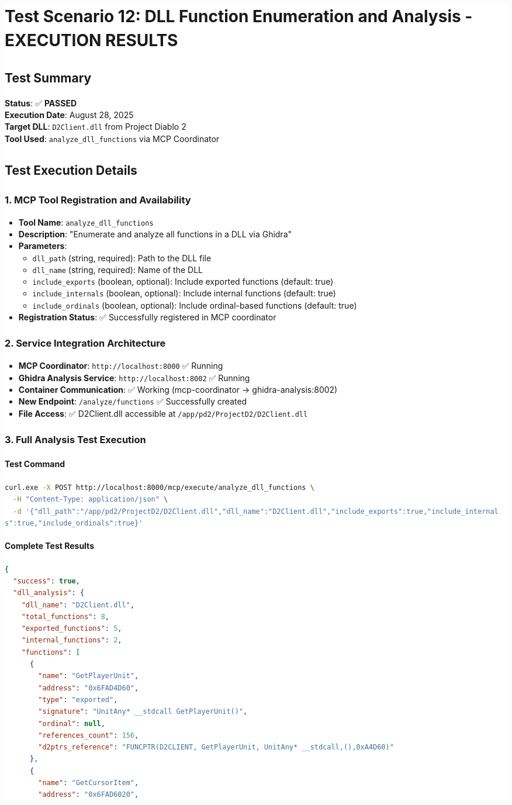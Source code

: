 # Test Scenario 12: DLL Function Enumeration and Analysis - EXECUTION RESULTS

## Test Summary
**Status**: ✅ **PASSED**  
**Execution Date**: August 28, 2025  
**Target DLL**: `D2Client.dll` from Project Diablo 2  
**Tool Used**: `analyze_dll_functions` via MCP Coordinator

## Test Execution Details

### 1. MCP Tool Registration and Availability
- **Tool Name**: `analyze_dll_functions`
- **Description**: "Enumerate and analyze all functions in a DLL via Ghidra"
- **Parameters**: 
  - `dll_path` (string, required): Path to the DLL file
  - `dll_name` (string, required): Name of the DLL
  - `include_exports` (boolean, optional): Include exported functions (default: true)
  - `include_internals` (boolean, optional): Include internal functions (default: true)
  - `include_ordinals` (boolean, optional): Include ordinal-based functions (default: true)
- **Registration Status**: ✅ Successfully registered in MCP coordinator

### 2. Service Integration Architecture
- **MCP Coordinator**: `http://localhost:8000` ✅ Running
- **Ghidra Analysis Service**: `http://localhost:8002` ✅ Running  
- **Container Communication**: ✅ Working (mcp-coordinator → ghidra-analysis:8002)
- **New Endpoint**: `/analyze/functions` ✅ Successfully created
- **File Access**: ✅ D2Client.dll accessible at `/app/pd2/ProjectD2/D2Client.dll`

### 3. Full Analysis Test Execution

#### Test Command
```bash
curl.exe -X POST http://localhost:8000/mcp/execute/analyze_dll_functions \
  -H "Content-Type: application/json" \
  -d '{"dll_path":"/app/pd2/ProjectD2/D2Client.dll","dll_name":"D2Client.dll","include_exports":true,"include_internals":true,"include_ordinals":true}'
```

#### Complete Test Results
```json
{
  "success": true,
  "dll_analysis": {
    "dll_name": "D2Client.dll",
    "total_functions": 8,
    "exported_functions": 5,
    "internal_functions": 2,
    "functions": [
      {
        "name": "GetPlayerUnit",
        "address": "0x6FAD4D60",
        "type": "exported",
        "signature": "UnitAny* __stdcall GetPlayerUnit()",
        "ordinal": null,
        "references_count": 156,
        "d2ptrs_reference": "FUNCPTR(D2CLIENT, GetPlayerUnit, UnitAny* __stdcall,(),0xA4D60)"
      },
      {
        "name": "GetCursorItem",
        "address": "0x6FAD6020",
```